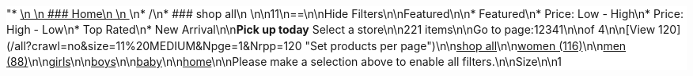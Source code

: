 "*   [\n    \n    ### Home\n    \n    ](/)\n*   /\n*   ### shop all\n    \n\n11\n==\n\nHide Filters\n\nFeatured\n\n*   Featured\n*   Price: Low - High\n*   Price: High - Low\n*   Top Rated\n*   New Arrival\n\n**Pick up today** Select a store\n\n221 items\n\nGo to page:12341\n\nof 4\n\n[View 120](/all?crawl=no&size=11%20MEDIUM&Npge=1&Nrpp=120 \"Set products per page\")\n\n[shop all](/all/?crawl=no)\n\n[women (116)](/all/womens?crawl=no)\n\n[men (88)](/all/mens?crawl=no)\n\n[girls](/all/girls?crawl=no)\n\n[boys](/all/boys?crawl=no)\n\n[baby](/all/baby?crawl=no)\n\n[home](/all/home?crawl=no)\n\nPlease make a selection above to enable all filters.\n\nSize\n\n1